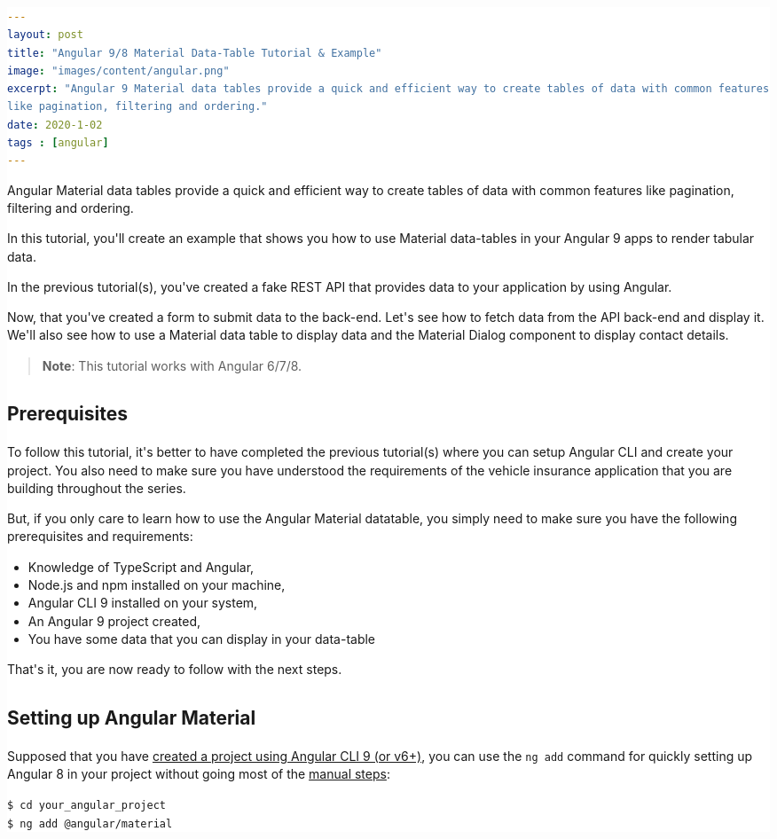 ```yaml
---
layout: post
title: "Angular 9/8 Material Data-Table Tutorial & Example"
image: "images/content/angular.png"
excerpt: "Angular 9 Material data tables provide a quick and efficient way to create tables of data with common features like pagination, filtering and ordering." 
date: 2020-1-02
tags : [angular]
---
```


Angular Material data tables provide a quick and efficient way to create tables of data with common features like pagination, filtering and ordering. 

In this tutorial, you'll create an example that shows you how to use Material data-tables in your Angular 9 apps to render tabular data.

In the previous tutorial(s), you've created a fake REST API that provides data to your application by using Angular.
    
Now, that you've created a form to submit data to the back-end. Let's see how to fetch data from the API back-end and display it. We'll also see how to use a Material data table to display data and the Material Dialog component to display contact details.

> **Note**: This tutorial works with Angular 6/7/8.

## Prerequisites

To follow this tutorial, it's better to have completed the previous tutorial(s) where you can setup Angular CLI and create your project. You also need to make sure you have understood the requirements of the vehicle insurance application that you are building throughout the series.

But, if you only care to learn how to use the Angular Material datatable, you simply need to make sure you have the following prerequisites and requirements:  

- Knowledge of TypeScript and Angular,
- Node.js and npm installed on your machine,
- Angular CLI 9 installed on your system,
- An Angular 9 project created,
- You have some data that you can display in your data-table 

That's it, you are now ready to follow with the next steps.

## Setting up Angular Material

Supposed that you have [created a project using Angular CLI 9 (or v6+)](https://www.techiediaries.com/angular-cli-tutorial/), you can use the `ng add` command for quickly setting up Angular 8 in your project without going most of the [manual steps](https://material.angular.io/guide/getting-started):

```bash
$ cd your_angular_project
$ ng add @angular/material 
```
